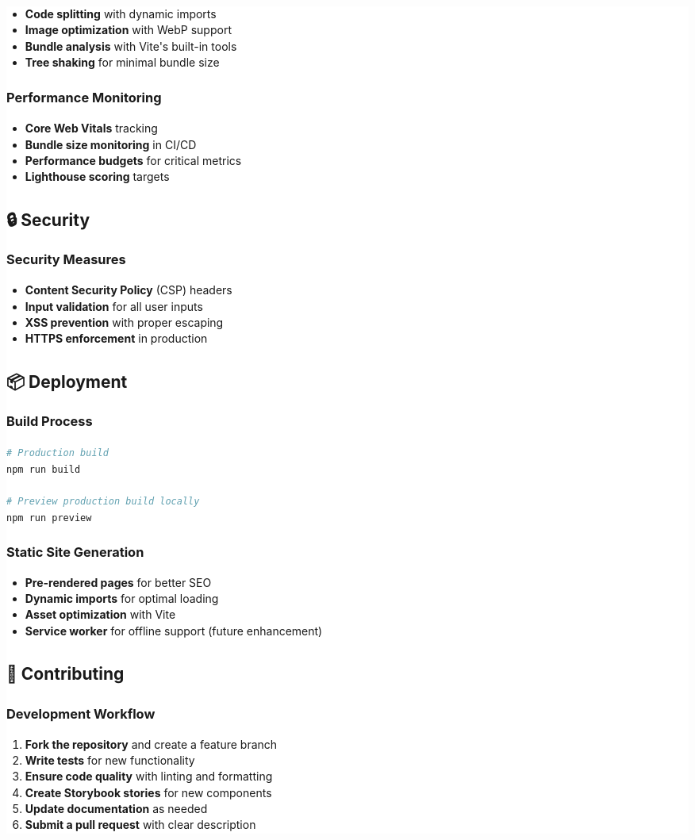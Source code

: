 - **Code splitting** with dynamic imports
- **Image optimization** with WebP support
- **Bundle analysis** with Vite's built-in tools
- **Tree shaking** for minimal bundle size

### Performance Monitoring

- **Core Web Vitals** tracking
- **Bundle size monitoring** in CI/CD
- **Performance budgets** for critical metrics
- **Lighthouse scoring** targets

## 🔒 Security

### Security Measures

- **Content Security Policy** (CSP) headers
- **Input validation** for all user inputs
- **XSS prevention** with proper escaping
- **HTTPS enforcement** in production

## 📦 Deployment

### Build Process

```bash
# Production build
npm run build

# Preview production build locally
npm run preview
```

### Static Site Generation

- **Pre-rendered pages** for better SEO
- **Dynamic imports** for optimal loading
- **Asset optimization** with Vite
- **Service worker** for offline support (future enhancement)

## 🤝 Contributing

### Development Workflow

1. **Fork the repository** and create a feature branch
2. **Write tests** for new functionality
3. **Ensure code quality** with linting and formatting
4. **Create Storybook stories** for new components
5. **Update documentation** as needed
6. **Submit a pull request** with clear description
